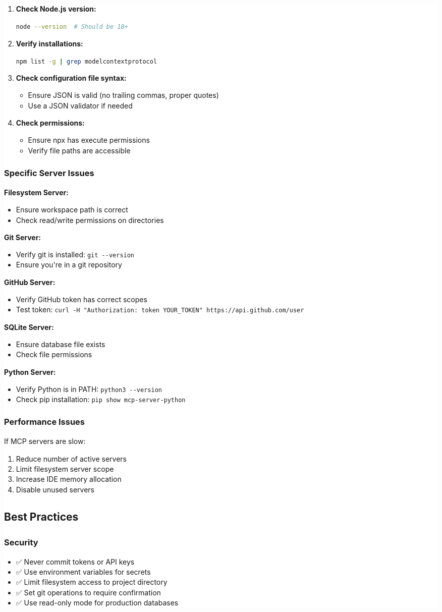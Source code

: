 1. **Check Node.js version:**
   ```bash
   node --version  # Should be 18+
   ```

2. **Verify installations:**
   ```bash
   npm list -g | grep modelcontextprotocol
   ```

3. **Check configuration file syntax:**
   - Ensure JSON is valid (no trailing commas, proper quotes)
   - Use a JSON validator if needed

4. **Check permissions:**
   - Ensure npx has execute permissions
   - Verify file paths are accessible

### Specific Server Issues

**Filesystem Server:**
- Ensure workspace path is correct
- Check read/write permissions on directories

**Git Server:**
- Verify git is installed: `git --version`
- Ensure you're in a git repository

**GitHub Server:**
- Verify GitHub token has correct scopes
- Test token: `curl -H "Authorization: token YOUR_TOKEN" https://api.github.com/user`

**SQLite Server:**
- Ensure database file exists
- Check file permissions

**Python Server:**
- Verify Python is in PATH: `python3 --version`
- Check pip installation: `pip show mcp-server-python`

### Performance Issues

If MCP servers are slow:
1. Reduce number of active servers
2. Limit filesystem server scope
3. Increase IDE memory allocation
4. Disable unused servers

## Best Practices

### Security
- ✅ Never commit tokens or API keys
- ✅ Use environment variables for secrets
- ✅ Limit filesystem access to project directory
- ✅ Set git operations to require confirmation
- ✅ Use read-only mode for production databases
